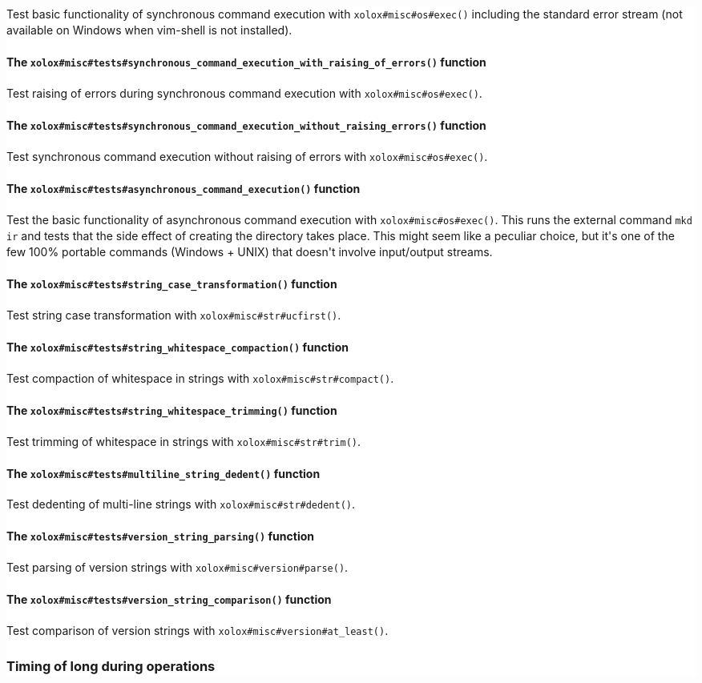 Test basic functionality of synchronous command execution with
`xolox#misc#os#exec()` including the standard error stream (not available
on Windows when vim-shell is not installed).

#### The `xolox#misc#tests#synchronous_command_execution_with_raising_of_errors()` function

Test raising of errors during synchronous command execution with
`xolox#misc#os#exec()`.

#### The `xolox#misc#tests#synchronous_command_execution_without_raising_errors()` function

Test synchronous command execution without raising of errors with
`xolox#misc#os#exec()`.

#### The `xolox#misc#tests#asynchronous_command_execution()` function

Test the basic functionality of asynchronous command execution with
`xolox#misc#os#exec()`. This runs the external command `mkdir` and tests
that the side effect of creating the directory takes place. This might
seem like a peculiar choice, but it's one of the few 100% portable
commands (Windows + UNIX) that doesn't involve input/output streams.

#### The `xolox#misc#tests#string_case_transformation()` function

Test string case transformation with `xolox#misc#str#ucfirst()`.

#### The `xolox#misc#tests#string_whitespace_compaction()` function

Test compaction of whitespace in strings with `xolox#misc#str#compact()`.

#### The `xolox#misc#tests#string_whitespace_trimming()` function

Test trimming of whitespace in strings with `xolox#misc#str#trim()`.

#### The `xolox#misc#tests#multiline_string_dedent()` function

Test dedenting of multi-line strings with `xolox#misc#str#dedent()`.

#### The `xolox#misc#tests#version_string_parsing()` function

Test parsing of version strings with `xolox#misc#version#parse()`.

#### The `xolox#misc#tests#version_string_comparison()` function

Test comparison of version strings with `xolox#misc#version#at_least()`.

### Timing of long during operations
